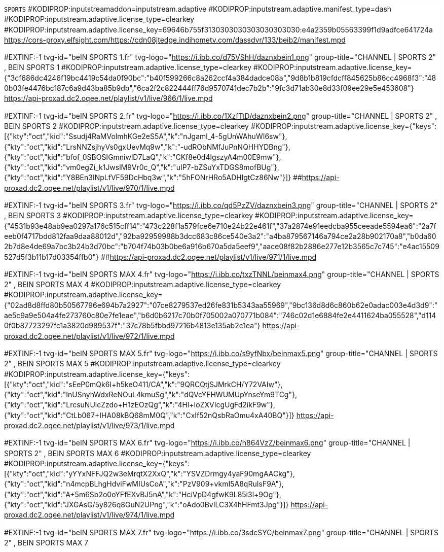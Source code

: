 ```````` SPORTS ````````
#KODIPROP:inputstreamaddon=inputstream.adaptive
#KODIPROP:inputstream.adaptive.manifest_type=dash
#KODIPROP:inputstream.adaptive.license_type=clearkey
#KODIPROP:inputstream.adaptive.license_key=69646b755f3130303030303030303030:e4a2359b05563399f1d9adfce641724a
https://cors-proxy.elfsight.com/https://cdn08jtedge.indihometv.com/dassdvr/133/beib2/manifest.mpd

#EXTINF:-1 tvg-id="beIN SPORTS 1.fr" tvg-logo="https://i.ibb.co/d75VShH/daznxbein1.png" group-title="CHANNEL | SPORTS 2" , BEIN SPORTS 1
#KODIPROP:inputstream.adaptive.license_type=clearkey
#KODIPROP:inputstream.adaptive.license_key={"3cf686dc4246f19bc4419c54da0f90bc":"b40f599266c8a262ccf4a384dadce08a","9d8b1b819cfdcff845625b86cc4968f3":"480b03fe4476bc187c6a9d43ba85b9db","6ca2f2c822444ff76d9570741dec7b2b":"9fc3d71ab30e8d33f09ee29e5e453608"}
https://api-proxad.dc2.oqee.net/playlist/v1/live/966/1/live.mpd

#EXTINF:-1 tvg-id="beIN SPORTS 2.fr" tvg-logo="https://i.ibb.co/1XzfTtD/daznxbein2.png" group-title="CHANNEL | SPORTS 2" , BEIN SPORTS 2
#KODIPROP:inputstream.adaptive.license_type=clearkey
#KODIPROP:inputstream.adaptive.license_key={"keys":[{"kty":"oct","kid":"Ssudj4RaMVolmhKGe2eS5A","k":"nJgaml_4-5gUnWAhuWI6sw"},{"kty":"oct","kid":"LrsNNZsjhyVs0gxUevMq9w","k":"-udRObNMfJuPnNQHHYDBng"},{"kty":"oct","kid":"bfof_0SBOSIGmniwlD7LaQ","k":"CKf8e0d4lgszyA4m00E9mw"},{"kty":"oct","kid":"vm0egZi_k1JwslM9Vr0c_Q","k":"uIP7-bZSuYxTDGS8mofBUg"},{"kty":"oct","kid":"Y8BEn3INpLfVF59DcHbq3w","k":"5hFONrHRo5ADHlgtCz86Nw"}]}
##https://api-proxad.dc2.oqee.net/playlist/v1/live/970/1/live.mpd

#EXTINF:-1 tvg-id="beIN SPORTS 3.fr" tvg-logo="https://i.ibb.co/qd5PzZV/daznxbein3.png" group-title="CHANNEL | SPORTS 2" , BEIN SPORTS 3
#KODIPROP:inputstream.adaptive.license_type=clearkey
#KODIPROP:inputstream.adaptive.license_key={"4531b93e48ab9ea0297a176c515cff14":"473c228f1a579fce6e710e24b22e461f","37a2874e91eedcba955ceeade5594ea6":"2a7feeb0f4717bdd812faa9daa88012d","92ba92959988b3dcc683c86ce540e3a2":"a4ba879567146a794ce2a28b902170a8","b0da602b7d8e4de69a7bc3b24b3d70bc":"b704f74b03b0be6a916b670a5da5eef9","aace08f82b2886e277e12b3565c7c745":"e4ac15509527d5f3b11b17d03354ffb0"}
##https://api-proxad.dc2.oqee.net/playlist/v1/live/971/1/live.mpd

#EXTINF:-1 tvg-id="beIN SPORTS MAX 4.fr" tvg-logo="https://i.ibb.co/txzTNNL/beinmax4.png" group-title="CHANNEL | SPORTS 2" , BEIN SPORTS MAX 4
#KODIPROP:inputstream.adaptive.license_type=clearkey
#KODIPROP:inputstream.adaptive.license_key={"02ad8d8ffd80b50567796e694b7a2927":"07ce8279537ed26fe831b5343aa55969","9bc136d8d6c860b62e0adac003e4d3d9":"ae5c9a9e504a4fe273760c80e7fe1eae","b6d0b6217c70b0f705002a070771b084":"746c02d1e6884fe2e4411624ba055528","d1140f0b87723297fc1a3820d989537f":"37c78b5fbbd97216b4813e135ab2c1ea"}
https://api-proxad.dc2.oqee.net/playlist/v1/live/972/1/live.mpd

#EXTINF:-1 tvg-id="beIN SPORTS MAX 5.fr" tvg-logo="https://i.ibb.co/s9yfNbx/beinmax5.png" group-title="CHANNEL | SPORTS 2" , BEIN SPORTS MAX 5
#KODIPROP:inputstream.adaptive.license_type=clearkey
#KODIPROP:inputstream.adaptive.license_key={"keys":[{"kty":"oct","kid":"sEeP0mQk6I+h5keO411/CA","k":"9QRCQtjSJMrkCH/Y72VAIw"},{"kty":"oct","kid":"InUSnyhWdxReNOuL4kmuSg","k":"dQVcYFHWUMUpYnseYm9TCg"},{"kty":"oct","kid":"LrcsuNUlcZzdo+H1zEOzQg","k":"4Hl+IoZXVIcgUgFd2ikF9w"},{"kty":"oct","kid":"CtLb067+IHA08kBQ68mM0Q","k":"CxIf52nQsbRaOmu4xA40BQ"}]}
https://api-proxad.dc2.oqee.net/playlist/v1/live/973/1/live.mpd

#EXTINF:-1 tvg-id="beIN SPORTS MAX 6.fr" tvg-logo="https://i.ibb.co/h864VzZ/beinmax6.png" group-title="CHANNEL | SPORTS 2" , BEIN SPORTS MAX 6
#KODIPROP:inputstream.adaptive.license_type=clearkey
#KODIPROP:inputstream.adaptive.license_key={"keys":[{"kty":"oct","kid":"yYYxNFFJQ2w3eMrqtX2XxQ","k":"YSVZDrmgy4yaF90mgAACkg"},{"kty":"oct","kid":"n4mcpBLhgHdviFwMIUsCoA","k":"PzV909+vkmI5A8qRuIsF9A"},{"kty":"oct","kid":"A+5m6Sb2o0oYFfEXvBJ5nA","k":"HciVpD4gfwK9L85i3l+9Og"},{"kty":"oct","kid":"JXGAsG/5y826q8GuN2UPng","k":"oAdo0BvILC3X4hHFmt3Jpg"}]}
https://api-proxad.dc2.oqee.net/playlist/v1/live/974/1/live.mpd

#EXTINF:-1 tvg-id="beIN SPORTS MAX 7.fr" tvg-logo="https://i.ibb.co/3sdcSYC/beinmax7.png" group-title="CHANNEL | SPORTS 2" , BEIN SPORTS MAX 7
````````